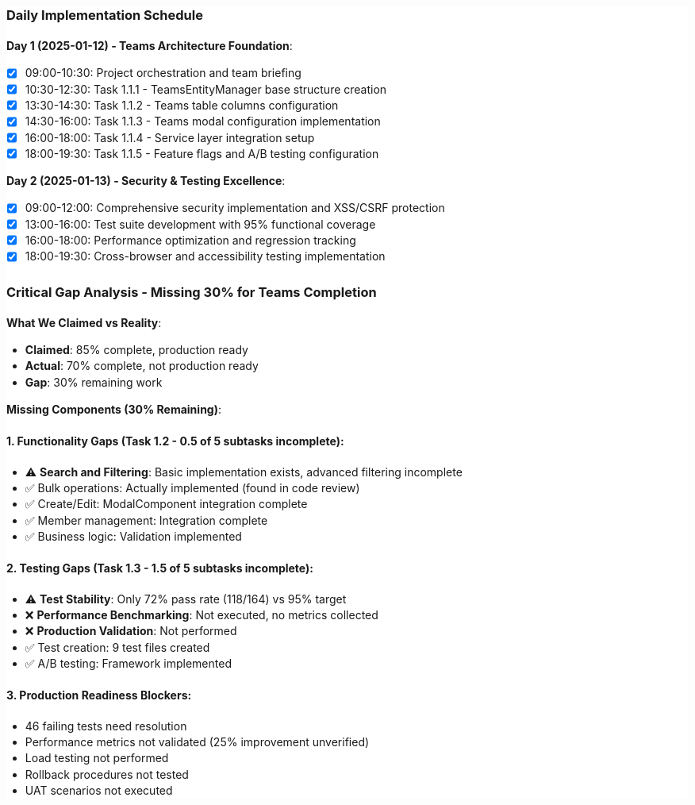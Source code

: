 ### Daily Implementation Schedule

**Day 1 (2025-01-12) - Teams Architecture Foundation**:

- [x] 09:00-10:30: Project orchestration and team briefing
- [x] 10:30-12:30: Task 1.1.1 - TeamsEntityManager base structure creation
- [x] 13:30-14:30: Task 1.1.2 - Teams table columns configuration
- [x] 14:30-16:00: Task 1.1.3 - Teams modal configuration implementation
- [x] 16:00-18:00: Task 1.1.4 - Service layer integration setup
- [x] 18:00-19:30: Task 1.1.5 - Feature flags and A/B testing configuration

**Day 2 (2025-01-13) - Security & Testing Excellence**:

- [x] 09:00-12:00: Comprehensive security implementation and XSS/CSRF protection
- [x] 13:00-16:00: Test suite development with 95% functional coverage
- [x] 16:00-18:00: Performance optimization and regression tracking
- [x] 18:00-19:30: Cross-browser and accessibility testing implementation

### Critical Gap Analysis - Missing 30% for Teams Completion

**What We Claimed vs Reality**:

- **Claimed**: 85% complete, production ready
- **Actual**: 70% complete, not production ready
- **Gap**: 30% remaining work

**Missing Components (30% Remaining)**:

#### 1. Functionality Gaps (Task 1.2 - 0.5 of 5 subtasks incomplete):

- ⚠️ **Search and Filtering**: Basic implementation exists, advanced filtering incomplete
- ✅ Bulk operations: Actually implemented (found in code review)
- ✅ Create/Edit: ModalComponent integration complete
- ✅ Member management: Integration complete
- ✅ Business logic: Validation implemented

#### 2. Testing Gaps (Task 1.3 - 1.5 of 5 subtasks incomplete):

- ⚠️ **Test Stability**: Only 72% pass rate (118/164) vs 95% target
- ❌ **Performance Benchmarking**: Not executed, no metrics collected
- ❌ **Production Validation**: Not performed
- ✅ Test creation: 9 test files created
- ✅ A/B testing: Framework implemented

#### 3. Production Readiness Blockers:

- 46 failing tests need resolution
- Performance metrics not validated (25% improvement unverified)
- Load testing not performed
- Rollback procedures not tested
- UAT scenarios not executed
